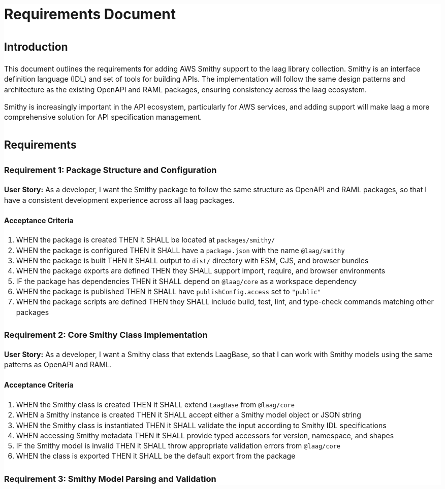 # Requirements Document

## Introduction

This document outlines the requirements for adding AWS Smithy support to the laag library collection. Smithy is an interface definition language (IDL) and set of tools for building APIs. The implementation will follow the same design patterns and architecture as the existing OpenAPI and RAML packages, ensuring consistency across the laag ecosystem.

Smithy is increasingly important in the API ecosystem, particularly for AWS services, and adding support will make laag a more comprehensive solution for API specification management.

## Requirements

### Requirement 1: Package Structure and Configuration

**User Story:** As a developer, I want the Smithy package to follow the same structure as OpenAPI and RAML packages, so that I have a consistent development experience across all laag packages.

#### Acceptance Criteria

1. WHEN the package is created THEN it SHALL be located at `packages/smithy/`
2. WHEN the package is configured THEN it SHALL have a `package.json` with the name `@laag/smithy`
3. WHEN the package is built THEN it SHALL output to `dist/` directory with ESM, CJS, and browser bundles
4. WHEN the package exports are defined THEN they SHALL support import, require, and browser environments
5. IF the package has dependencies THEN it SHALL depend on `@laag/core` as a workspace dependency
6. WHEN the package is published THEN it SHALL have `publishConfig.access` set to `"public"`
7. WHEN the package scripts are defined THEN they SHALL include build, test, lint, and type-check commands matching other packages

### Requirement 2: Core Smithy Class Implementation

**User Story:** As a developer, I want a Smithy class that extends LaagBase, so that I can work with Smithy models using the same patterns as OpenAPI and RAML.

#### Acceptance Criteria

1. WHEN the Smithy class is created THEN it SHALL extend `LaagBase` from `@laag/core`
2. WHEN a Smithy instance is created THEN it SHALL accept either a Smithy model object or JSON string
3. WHEN the Smithy class is instantiated THEN it SHALL validate the input according to Smithy IDL specifications
4. WHEN accessing Smithy metadata THEN it SHALL provide typed accessors for version, namespace, and shapes
5. IF the Smithy model is invalid THEN it SHALL throw appropriate validation errors from `@laag/core`
6. WHEN the class is exported THEN it SHALL be the default export from the package

### Requirement 3: Smithy Model Parsing and Validation
